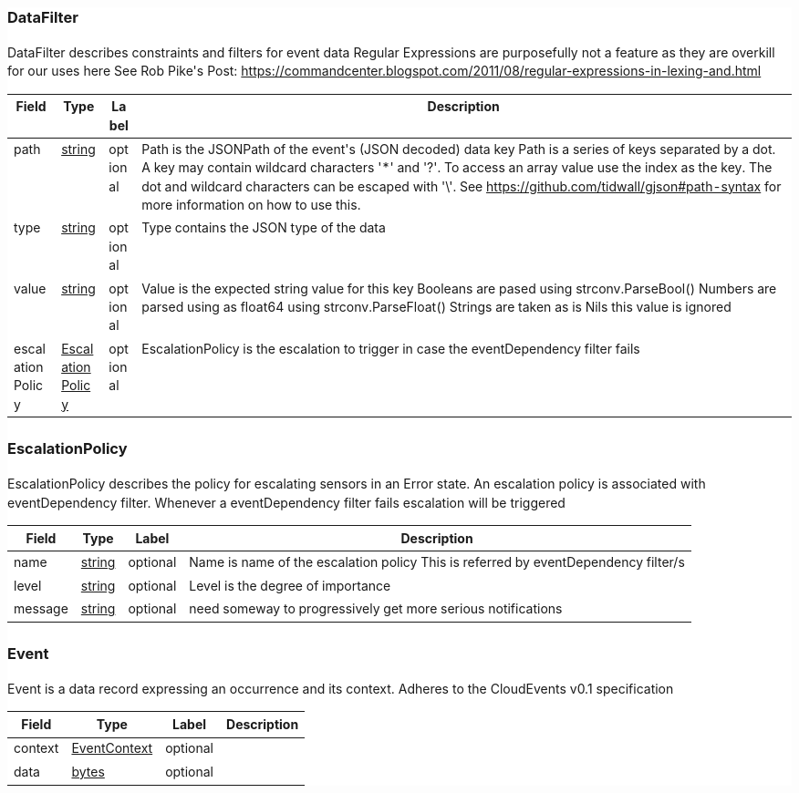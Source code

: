 



<a name="github.com.argoproj.argo_events.pkg.apis.gateway.v1alpha1.DataFilter"></a>

### DataFilter
DataFilter describes constraints and filters for event data
Regular Expressions are purposefully not a feature as they are overkill for our uses here
See Rob Pike&#39;s Post: https://commandcenter.blogspot.com/2011/08/regular-expressions-in-lexing-and.html


| Field | Type | Label | Description |
| ----- | ---- | ----- | ----------- |
| path | [string](#string) | optional | Path is the JSONPath of the event&#39;s (JSON decoded) data key Path is a series of keys separated by a dot. A key may contain wildcard characters &#39;*&#39; and &#39;?&#39;. To access an array value use the index as the key. The dot and wildcard characters can be escaped with &#39;\\&#39;. See https://github.com/tidwall/gjson#path-syntax for more information on how to use this. |
| type | [string](#string) | optional | Type contains the JSON type of the data |
| value | [string](#string) | optional | Value is the expected string value for this key Booleans are pased using strconv.ParseBool() Numbers are parsed using as float64 using strconv.ParseFloat() Strings are taken as is Nils this value is ignored |
| escalationPolicy | [EscalationPolicy](#github.com.argoproj.argo_events.pkg.apis.gateway.v1alpha1.EscalationPolicy) | optional | EscalationPolicy is the escalation to trigger in case the eventDependency filter fails |






<a name="github.com.argoproj.argo_events.pkg.apis.gateway.v1alpha1.EscalationPolicy"></a>

### EscalationPolicy
EscalationPolicy describes the policy for escalating sensors in an Error state.
An escalation policy is associated with eventDependency filter. Whenever a eventDependency filter fails
escalation will be triggered


| Field | Type | Label | Description |
| ----- | ---- | ----- | ----------- |
| name | [string](#string) | optional | Name is name of the escalation policy This is referred by eventDependency filter/s |
| level | [string](#string) | optional | Level is the degree of importance |
| message | [string](#string) | optional | need someway to progressively get more serious notifications |






<a name="github.com.argoproj.argo_events.pkg.apis.gateway.v1alpha1.Event"></a>

### Event
Event is a data record expressing an occurrence and its context.
Adheres to the CloudEvents v0.1 specification


| Field | Type | Label | Description |
| ----- | ---- | ----- | ----------- |
| context | [EventContext](#github.com.argoproj.argo_events.pkg.apis.gateway.v1alpha1.EventContext) | optional |  |
| data | [bytes](#bytes) | optional |  |
